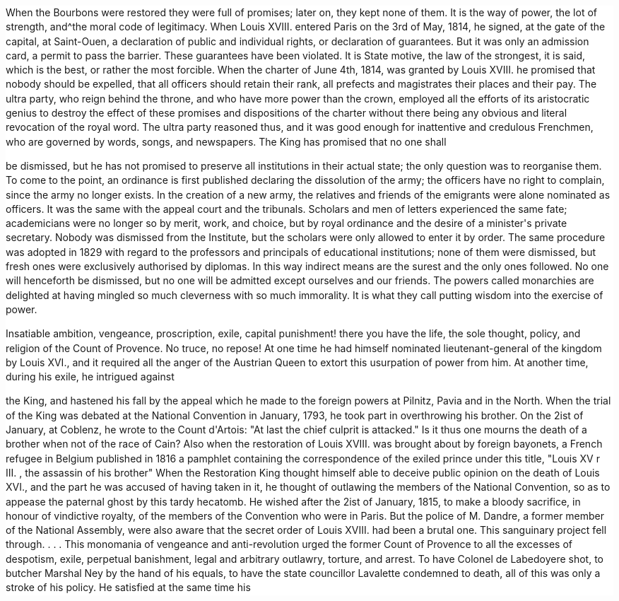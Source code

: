 When the Bourbons were restored they were full of promises; later on, they kept none of them. It is the way of power, the lot of strength, and^the moral code of legitimacy. When Louis XVIII. entered Paris on the 3rd of May, 1814, he signed, at the gate of the capital, at Saint-Ouen, a declaration of public and individual rights, or declaration of guarantees. But it was only an admission card, a permit to pass the barrier. These guarantees have been violated. It is State motive, the law of the strongest, it is said, which is the best, or rather the most forcible. When the charter of June 4th, 1814, was granted by Louis XVIII. he promised that nobody should be expelled, that all officers should retain their rank, all prefects and magistrates their places and their pay. The ultra party, who reign behind the throne, and who have more power than the crown, employed all the efforts of its aristocratic genius to destroy the effect of these promises and dispositions of the charter without there being any obvious and literal revocation of the royal word. The ultra party reasoned thus, and it was good enough for inattentive and credulous Frenchmen, who are governed by words, songs, and newspapers. The King has promised that no one shall

be dismissed, but he has not promised to preserve all institutions in their actual state; the only question was to reorganise them. To come to the point, an ordinance is first published declaring the dissolution of the army; the officers have no right to complain, since the army no longer exists. In the creation of a new army, the relatives and friends of the emigrants were alone nominated as officers. It was the same with the appeal court and the tribunals. Scholars and men of letters experienced the same fate; academicians were no longer so by merit, work, and choice, but by royal ordinance and the desire of a minister's private secretary. Nobody was dismissed from the Institute, but the scholars were only allowed to enter it by order. The same procedure was adopted in 1829 with regard to the professors and principals of educational institutions; none of them were dismissed, but fresh ones were exclusively authorised by diplomas. In this way indirect means are the surest and the only ones followed. No one will henceforth be dismissed, but no one will be admitted except ourselves and our friends. The powers called monarchies are delighted at having mingled so much cleverness with so much immorality. It is what they call putting wisdom into the exercise of power.

Insatiable ambition, vengeance, proscription, exile, capital punishment! there you have the life, the sole thought, policy, and religion of the Count of Provence. No truce, no repose! At one time he had himself nominated lieutenant-general of the kingdom by Louis XVI., and it required all the anger of the Austrian Queen to extort this usurpation of power from him. At another time, during his exile, he intrigued against

the King, and hastened his fall by the appeal which he made to the foreign powers at Pilnitz, Pavia and in the North. When the trial of the King was debated at the National Convention in January, 1793, he took part in overthrowing his brother. On the 2ist of January, at Coblenz, he wrote to the Count d'Artois: "At last the chief culprit is attacked." Is it thus one mourns the death of a brother when not of the race of Cain? Also when the restoration of Louis XVIII. was brought about by foreign bayonets, a French refugee in Belgium published in 1816 a pamphlet containing the correspondence of the exiled prince under this title, "Louis XV r III. , the assassin of his brother" When the Restoration King thought himself able to deceive public opinion on the death of Louis XVI., and the part he was accused of having taken in it, he thought of outlawing the members of the National Convention, so as to appease the paternal ghost by this tardy hecatomb. He wished after the 2ist of January, 1815, to make a bloody sacrifice, in honour of vindictive royalty, of the members of the Convention who were in Paris. But the police of M. Dandre, a former member of the National Assembly, were also aware that the secret order of Louis XVIII. had been a brutal one. This sanguinary project fell through. . . . This monomania of vengeance and anti-revolution urged the former Count of Provence to all the excesses of despotism, exile, perpetual banishment, legal and arbitrary outlawry, torture, and arrest. To have Colonel de Labedoyere shot, to butcher Marshal Ney by the hand of his equals, to have the state councillor Lavalette condemned to death, all of this was only a stroke of his policy. He satisfied at the same time his
